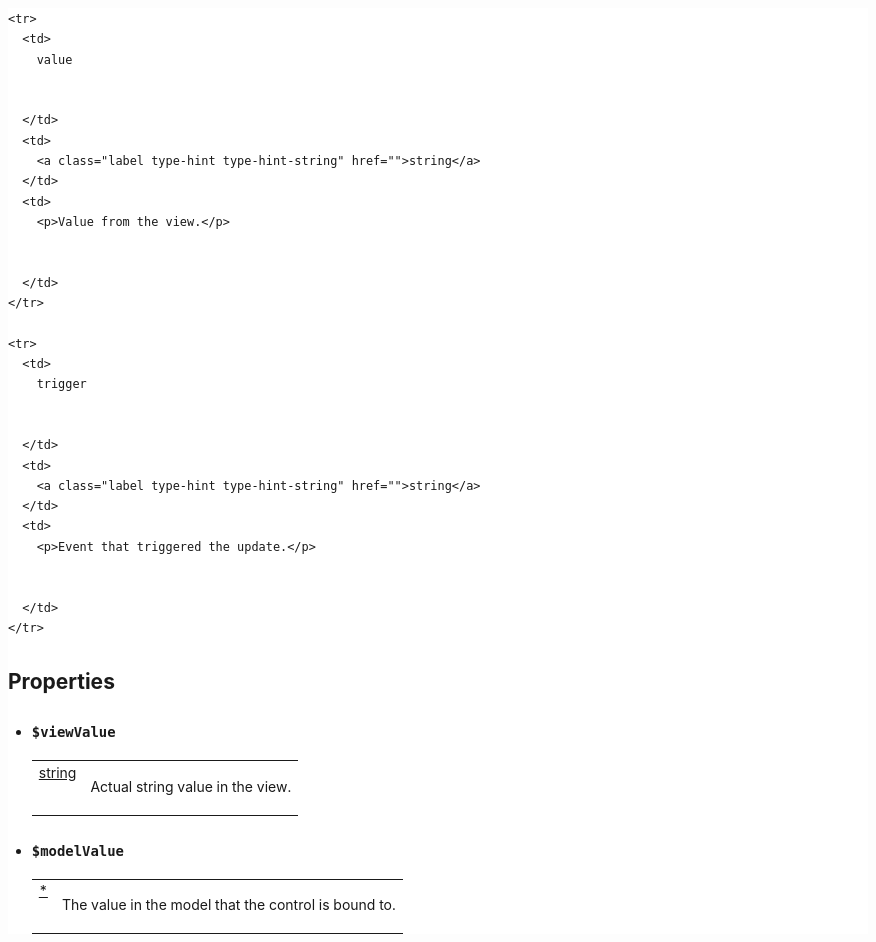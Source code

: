     <tr>
      <td>
        value
        
        
      </td>
      <td>
        <a class="label type-hint type-hint-string" href="">string</a>
      </td>
      <td>
        <p>Value from the view.</p>

        
      </td>
    </tr>
    
    <tr>
      <td>
        trigger
        
        
      </td>
      <td>
        <a class="label type-hint type-hint-string" href="">string</a>
      </td>
      <td>
        <p>Event that triggered the update.</p>

        
      </td>
    </tr>
    
  </tbody>
</table>

    

    
    
    

  </li>
  </ul>
  
  
<h2>Properties</h2>
<ul class="properties">
  <li id="$viewValue">
    <h3><code><span class="pln">$viewValue</span></code></h3>
    <table class="variables-matrix return-arguments">
  <tbody><tr>
    <td><a class="label type-hint type-hint-string" href="">string</a></td>
    <td><p>Actual string value in the view.</p>
</td>
  </tr>
</tbody></table>
  </li>
  
  <li id="$modelValue">
    <h3><code><span class="pln">$modelValue</span></code></h3>
    <table class="variables-matrix return-arguments">
  <tbody><tr>
    <td><a class="label type-hint type-hint-object" href="">*</a></td>
    <td><p>The value in the model that the control is bound to.</p>
</td>
  </tr>
</tbody></table>
  </li>
  